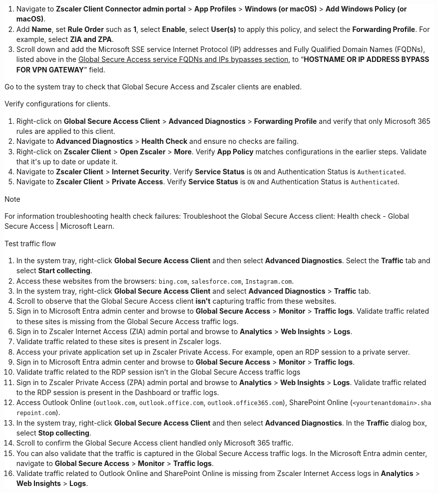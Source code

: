 1. Navigate to **Zscaler Client Connector admin portal** > **App Profiles** > **Windows (or macOS)** > **Add Windows Policy (or macOS)**.
1. Add **Name**, set **Rule Order** such as **1**, select **Enable**, select **User(s)** to apply this policy, and select the **Forwarding Profile**. For example, select **ZIA and ZPA**.
1. Scroll down and add the Microsoft SSE service Internet Protocol (IP) addresses and Fully Qualified Domain Names (FQDNs), listed above in the [Global Secure Access service FQDNs and IPs bypasses section](#global-secure-access-service-fqdns-and-ips-bypasses), to “**HOSTNAME OR IP ADDRESS BYPASS FOR VPN GATEWAY**” field.

Go to the system tray to check that Global Secure Access and Zscaler clients are enabled.  

Verify configurations for clients.

1. Right-click on **Global Secure Access Client** > **Advanced Diagnostics** > **Forwarding Profile** and verify that only Microsoft 365 rules are applied to this client.
1. Navigate to **Advanced Diagnostics** > **Health Check** and ensure no checks are failing.
1. Right-click on **Zscaler Client** > **Open Zscaler** > **More**. Verify **App Policy** matches configurations in the earlier steps. Validate that it's up to date or update it.
1. Navigate to **Zscaler Client** > **Internet Security**. Verify **Service Status** is `ON` and Authentication Status is `Authenticated`.
1. Navigate to **Zscaler Client** > **Private Access**. Verify **Service Status** is `ON` and Authentication Status is `Authenticated`.

> [!NOTE]
> For information troubleshooting health check failures: Troubleshoot the Global Secure Access client: Health check - Global Secure Access | Microsoft Learn.

Test traffic flow

1. In the system tray, right-click **Global Secure Access Client** and then select **Advanced Diagnostics**. Select the **Traffic** tab and select **Start collecting**.
1. Access these websites from the browsers: `bing.com`, `salesforce.com`, `Instagram.com`.
1. In the system tray, right-click **Global Secure Access Client** and select **Advanced Diagnostics** > **Traffic** tab.
1. Scroll to observe that the Global Secure Access client **isn't** capturing traffic from these websites.
1. Sign in to Microsoft Entra admin center and browse to **Global Secure Access** > **Monitor** > **Traffic logs**. Validate traffic related to these sites is missing from the Global Secure Access traffic logs.
1. Sign in to Zscaler Internet Access (ZIA) admin portal and browse to **Analytics** > **Web Insights** > **Logs**.
1. Validate traffic related to these sites is present in Zscaler logs.
1. Access your private application set up in Zscaler Private Access. For example, open an RDP session to a private server.
1. Sign in to Microsoft Entra admin center and browse to **Global Secure Access** > **Monitor** > **Traffic logs**.
1. Validate traffic related to the RDP session isn’t in the Global Secure Access traffic logs
1. Sign in to Zscaler Private Access (ZPA) admin portal and browse to **Analytics** > **Web Insights** > **Logs**. Validate traffic related to the RDP session is present in the Dashboard or traffic logs.
1. Access Outlook Online (`outlook.com`, `outlook.office.com`, `outlook.office365.com`), SharePoint Online (`<yourtenantdomain>.sharepoint.com`).  
1. In the system tray, right-click **Global Secure Access Client** and then select **Advanced Diagnostics**. In the **Traffic** dialog box, select **Stop collecting**.
1. Scroll to confirm the Global Secure Access client handled only Microsoft 365 traffic.
1. You can also validate that the traffic is captured in the Global Secure Access traffic logs. In the Microsoft Entra admin center, navigate to **Global Secure Access** > **Monitor** > **Traffic logs**.
1. Validate traffic related to Outlook Online and SharePoint Online is missing from Zscaler Internet Access logs in **Analytics** > **Web Insights** > **Logs**.

